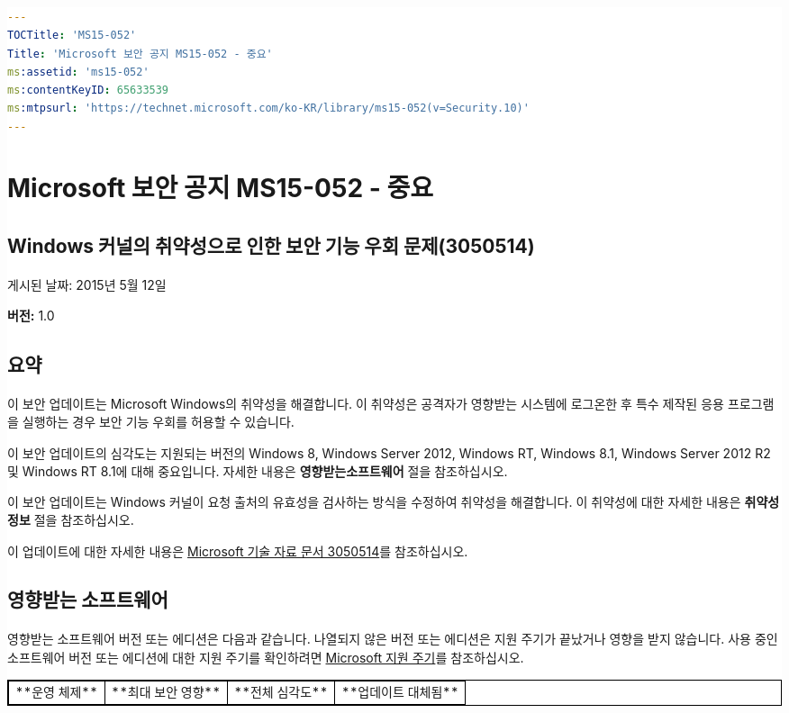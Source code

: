 ```yaml
---
TOCTitle: 'MS15-052'
Title: 'Microsoft 보안 공지 MS15-052 - 중요'
ms:assetid: 'ms15-052'
ms:contentKeyID: 65633539
ms:mtpsurl: 'https://technet.microsoft.com/ko-KR/library/ms15-052(v=Security.10)'
---
```


Microsoft 보안 공지 MS15-052 - 중요
===================================

Windows 커널의 취약성으로 인한 보안 기능 우회 문제(3050514)
-----------------------------------------------------------

게시된 날짜: 2015년 5월 12일

**버전:** 1.0

요약
----

이 보안 업데이트는 Microsoft Windows의 취약성을 해결합니다. 이 취약성은 공격자가 영향받는 시스템에 로그온한 후 특수 제작된 응용 프로그램을 실행하는 경우 보안 기능 우회를 허용할 수 있습니다.

이 보안 업데이트의 심각도는 지원되는 버전의 Windows 8, Windows Server 2012, Windows RT, Windows 8.1, Windows Server 2012 R2 및 Windows RT 8.1에 대해 중요입니다. 자세한 내용은 **영향받는소프트웨어** 절을 참조하십시오.

이 보안 업데이트는 Windows 커널이 요청 출처의 유효성을 검사하는 방식을 수정하여 취약성을 해결합니다. 이 취약성에 대한 자세한 내용은 **취약성 정보** 절을 참조하십시오.

이 업데이트에 대한 자세한 내용은 [Microsoft 기술 자료 문서 3050514](https://support.microsoft.com/ko-kr/kb/3050514)를 참조하십시오.

영향받는 소프트웨어
-------------------

영향받는 소프트웨어 버전 또는 에디션은 다음과 같습니다. 나열되지 않은 버전 또는 에디션은 지원 주기가 끝났거나 영향을 받지 않습니다. 사용 중인 소프트웨어 버전 또는 에디션에 대한 지원 주기를 확인하려면 [Microsoft 지원 주기](http://go.microsoft.com/fwlink/?linkid=21742)를 참조하십시오.

 
<p> </p>
<table style="border:1px solid black;">
<tr>
<td style="border:1px solid black;">
**운영 체제**

</td>
<td style="border:1px solid black;">
**최대 보안 영향**

</td>
<td style="border:1px solid black;">
**전체 심각도**

</td>
<td style="border:1px solid black;">
**업데이트 대체됨**
